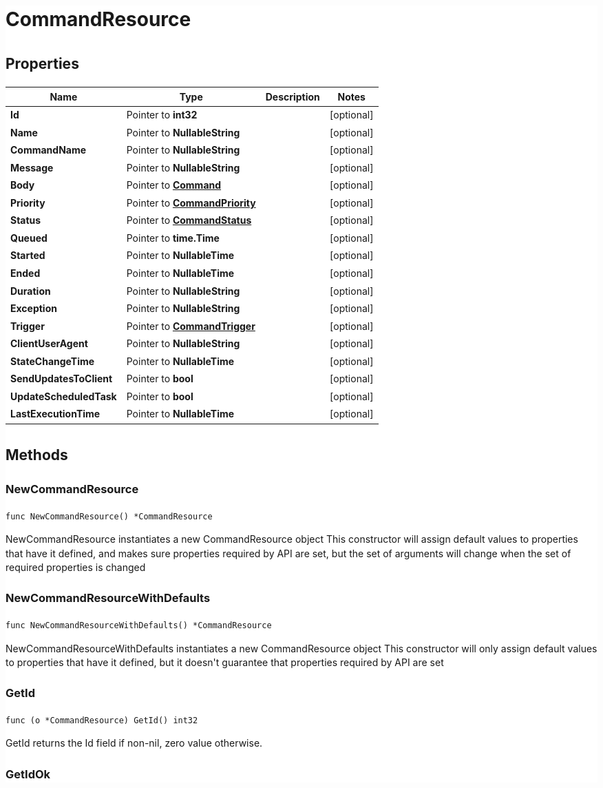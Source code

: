 # CommandResource

## Properties

Name | Type | Description | Notes
------------ | ------------- | ------------- | -------------
**Id** | Pointer to **int32** |  | [optional] 
**Name** | Pointer to **NullableString** |  | [optional] 
**CommandName** | Pointer to **NullableString** |  | [optional] 
**Message** | Pointer to **NullableString** |  | [optional] 
**Body** | Pointer to [**Command**](Command.md) |  | [optional] 
**Priority** | Pointer to [**CommandPriority**](CommandPriority.md) |  | [optional] 
**Status** | Pointer to [**CommandStatus**](CommandStatus.md) |  | [optional] 
**Queued** | Pointer to **time.Time** |  | [optional] 
**Started** | Pointer to **NullableTime** |  | [optional] 
**Ended** | Pointer to **NullableTime** |  | [optional] 
**Duration** | Pointer to **NullableString** |  | [optional] 
**Exception** | Pointer to **NullableString** |  | [optional] 
**Trigger** | Pointer to [**CommandTrigger**](CommandTrigger.md) |  | [optional] 
**ClientUserAgent** | Pointer to **NullableString** |  | [optional] 
**StateChangeTime** | Pointer to **NullableTime** |  | [optional] 
**SendUpdatesToClient** | Pointer to **bool** |  | [optional] 
**UpdateScheduledTask** | Pointer to **bool** |  | [optional] 
**LastExecutionTime** | Pointer to **NullableTime** |  | [optional] 

## Methods

### NewCommandResource

`func NewCommandResource() *CommandResource`

NewCommandResource instantiates a new CommandResource object
This constructor will assign default values to properties that have it defined,
and makes sure properties required by API are set, but the set of arguments
will change when the set of required properties is changed

### NewCommandResourceWithDefaults

`func NewCommandResourceWithDefaults() *CommandResource`

NewCommandResourceWithDefaults instantiates a new CommandResource object
This constructor will only assign default values to properties that have it defined,
but it doesn't guarantee that properties required by API are set

### GetId

`func (o *CommandResource) GetId() int32`

GetId returns the Id field if non-nil, zero value otherwise.

### GetIdOk
